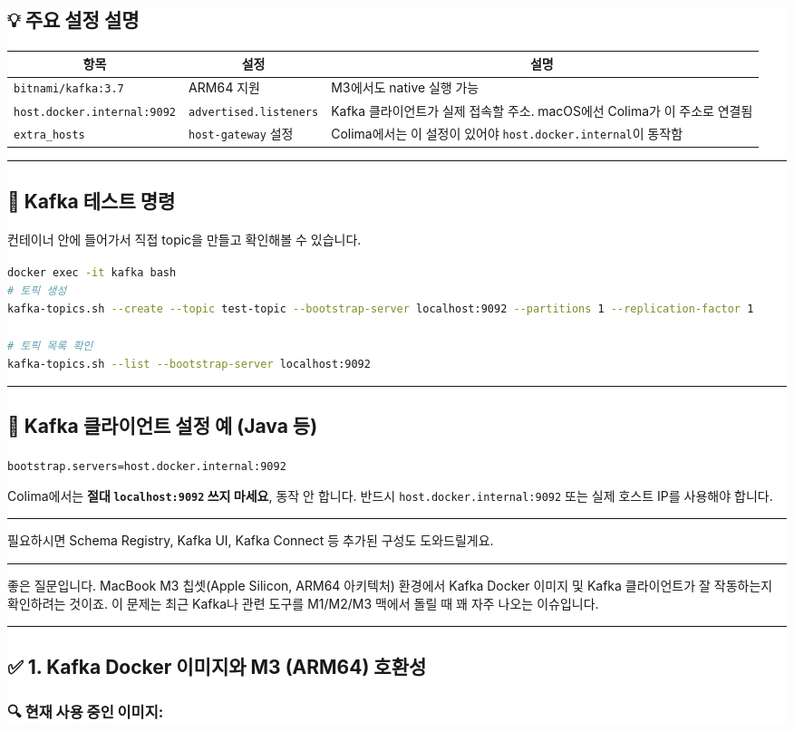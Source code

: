 
## 💡 주요 설정 설명

| 항목                          | 설정                     | 설명                                                |
| --------------------------- | ---------------------- | ------------------------------------------------- |
| `bitnami/kafka:3.7`         | ARM64 지원               | M3에서도 native 실행 가능                                |
| `host.docker.internal:9092` | `advertised.listeners` | Kafka 클라이언트가 실제 접속할 주소. macOS에선 Colima가 이 주소로 연결됨 |
| `extra_hosts`               | `host-gateway` 설정      | Colima에서는 이 설정이 있어야 `host.docker.internal`이 동작함   |

---

## 🧪 Kafka 테스트 명령

컨테이너 안에 들어가서 직접 topic을 만들고 확인해볼 수 있습니다.

```bash
docker exec -it kafka bash
# 토픽 생성
kafka-topics.sh --create --topic test-topic --bootstrap-server localhost:9092 --partitions 1 --replication-factor 1

# 토픽 목록 확인
kafka-topics.sh --list --bootstrap-server localhost:9092
```

---

## 💬 Kafka 클라이언트 설정 예 (Java 등)

```properties
bootstrap.servers=host.docker.internal:9092
```

Colima에서는 **절대 `localhost:9092` 쓰지 마세요**, 동작 안 합니다. 반드시 `host.docker.internal:9092` 또는 실제 호스트 IP를 사용해야 합니다.

---

필요하시면 Schema Registry, Kafka UI, Kafka Connect 등 추가된 구성도 도와드릴게요.


----

좋은 질문입니다. MacBook M3 칩셋(Apple Silicon, ARM64 아키텍처) 환경에서 Kafka Docker 이미지 및 Kafka 클라이언트가 잘 작동하는지 확인하려는 것이죠. 이 문제는 최근 Kafka나 관련 도구를 M1/M2/M3 맥에서 돌릴 때 꽤 자주 나오는 이슈입니다.

---

## ✅ 1. **Kafka Docker 이미지와 M3 (ARM64) 호환성**

### 🔍 현재 사용 중인 이미지:
